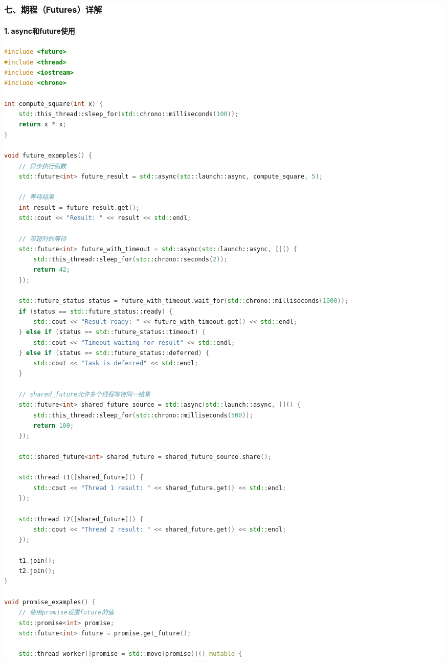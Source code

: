 ### 七、期程（Futures）详解

#### 1. async和future使用
```cpp
#include <future>
#include <thread>
#include <iostream>
#include <chrono>

int compute_square(int x) {
    std::this_thread::sleep_for(std::chrono::milliseconds(100));
    return x * x;
}

void future_examples() {
    // 异步执行函数
    std::future<int> future_result = std::async(std::launch::async, compute_square, 5);
    
    // 等待结果
    int result = future_result.get();
    std::cout << "Result: " << result << std::endl;
    
    // 带超时的等待
    std::future<int> future_with_timeout = std::async(std::launch::async, []() {
        std::this_thread::sleep_for(std::chrono::seconds(2));
        return 42;
    });
    
    std::future_status status = future_with_timeout.wait_for(std::chrono::milliseconds(1000));
    if (status == std::future_status::ready) {
        std::cout << "Result ready: " << future_with_timeout.get() << std::endl;
    } else if (status == std::future_status::timeout) {
        std::cout << "Timeout waiting for result" << std::endl;
    } else if (status == std::future_status::deferred) {
        std::cout << "Task is deferred" << std::endl;
    }
    
    // shared_future允许多个线程等待同一结果
    std::future<int> shared_future_source = std::async(std::launch::async, []() {
        std::this_thread::sleep_for(std::chrono::milliseconds(500));
        return 100;
    });
    
    std::shared_future<int> shared_future = shared_future_source.share();
    
    std::thread t1([shared_future]() {
        std::cout << "Thread 1 result: " << shared_future.get() << std::endl;
    });
    
    std::thread t2([shared_future]() {
        std::cout << "Thread 2 result: " << shared_future.get() << std::endl;
    });
    
    t1.join();
    t2.join();
}

void promise_examples() {
    // 使用promise设置future的值
    std::promise<int> promise;
    std::future<int> future = promise.get_future();
    
    std::thread worker([promise = std::move(promise)]() mutable {
```